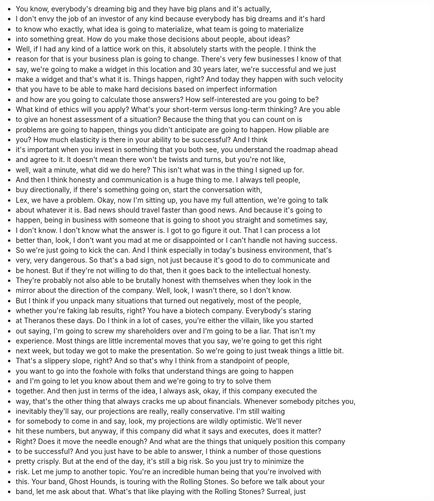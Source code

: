 *  You know, everybody's dreaming big and they have big plans and it's actually,
*  I don't envy the job of an investor of any kind because everybody has big dreams and it's hard
*  to know who exactly, what idea is going to materialize, what team is going to materialize
*  into something great. How do you make those decisions about people, about ideas?
*  Well, if I had any kind of a lattice work on this, it absolutely starts with the people. I think the
*  reason for that is your business plan is going to change. There's very few businesses I know of that
*  say, we're going to make a widget in this location and 30 years later, we're successful and we just
*  make a widget and that's what it is. Things happen, right? And today they happen with such velocity
*  that you have to be able to make hard decisions based on imperfect information
*  and how are you going to calculate those answers? How self-interested are you going to be?
*  What kind of ethics will you apply? What's your short-term versus long-term thinking? Are you able
*  to give an honest assessment of a situation? Because the thing that you can count on is
*  problems are going to happen, things you didn't anticipate are going to happen. How pliable are
*  you? How much elasticity is there in your ability to be successful? And I think
*  it's important when you invest in something that you both see, you understand the roadmap ahead
*  and agree to it. It doesn't mean there won't be twists and turns, but you're not like,
*  well, wait a minute, what did we do here? This isn't what was in the thing I signed up for.
*  And then I think honesty and communication is a huge thing to me. I always tell people,
*  buy directionally, if there's something going on, start the conversation with,
*  Lex, we have a problem. Okay, now I'm sitting up, you have my full attention, we're going to talk
*  about whatever it is. Bad news should travel faster than good news. And because it's going to
*  happen, being in business with someone that is going to shoot you straight and sometimes say,
*  I don't know. I don't know what the answer is. I got to go figure it out. That I can process a lot
*  better than, look, I don't want you mad at me or disappointed or I can't handle not having success.
*  So we're just going to kick the can. And I think especially in today's business environment, that's
*  very, very dangerous. So that's a bad sign, not just because it's good to do to communicate and
*  be honest. But if they're not willing to do that, then it goes back to the intellectual honesty.
*  They're probably not also able to be brutally honest with themselves when they look in the
*  mirror about the direction of the company. Well, look, I wasn't there, so I don't know.
*  But I think if you unpack many situations that turned out negatively, most of the people,
*  whether you're faking lab results, right? You have a biotech company. Everybody's staring
*  at Theranos these days. Do I think in a lot of cases, you're either the villain, like you started
*  out saying, I'm going to screw my shareholders over and I'm going to be a liar. That isn't my
*  experience. Most things are little incremental moves that you say, we're going to get this right
*  next week, but today we got to make the presentation. So we're going to just tweak things a little bit.
*  That's a slippery slope, right? And so that's why I think from a standpoint of people,
*  you want to go into the foxhole with folks that understand things are going to happen
*  and I'm going to let you know about them and we're going to try to solve them
*  together. And then just in terms of the idea, I always ask, okay, if this company executed the
*  way, that's the other thing that always cracks me up about financials. Whenever somebody pitches you,
*  inevitably they'll say, our projections are really, really conservative. I'm still waiting
*  for somebody to come in and say, look, my projections are wildly optimistic. We'll never
*  hit these numbers, but anyway, if this company did what it says and executes, does it matter?
*  Right? Does it move the needle enough? And what are the things that uniquely position this company
*  to be successful? And you just have to be able to answer, I think a number of those questions
*  pretty crisply. But at the end of the day, it's still a big risk. So you just try to minimize the
*  risk. Let me jump to another topic. You're an incredible human being that you're involved with
*  this. Your band, Ghost Hounds, is touring with the Rolling Stones. So before we talk about your
*  band, let me ask about that. What's that like playing with the Rolling Stones? Surreal, just